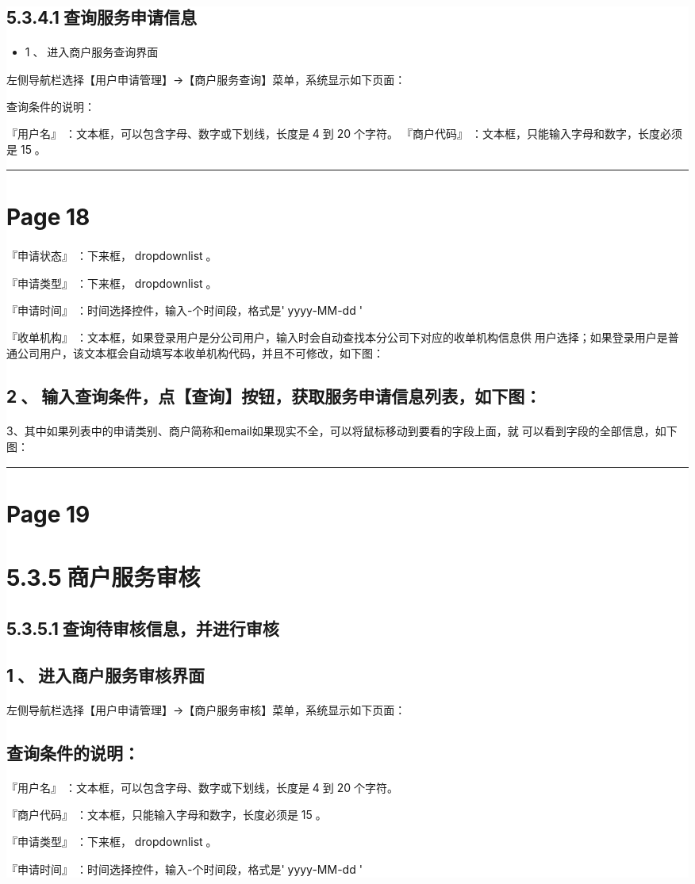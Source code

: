 
## 5.3.4.1 查询服务申请信息


- 1 、 进入商户服务查询界面


左侧导航栏选择【用户申请管理】->【商户服务查询】菜单，系统显示如下页面：

查询条件的说明：

『用户名』 ：文本框，可以包含字母、数字或下划线，长度是 4 到 20 个字符。 『商户代码』 ：文本框，只能输入字母和数字，长度必须是 15 。

---

# Page 18

『申请状态』 ：下来框， dropdownlist 。

『申请类型』 ：下来框， dropdownlist 。

『申请时间』 ：时间选择控件，输入-个时间段，格式是' yyyy-MM-dd '

『收单机构』 ：文本框，如果登录用户是分公司用户，输入时会自动查找本分公司下对应的收单机构信息供 用户选择；如果登录用户是普通公司用户，该文本框会自动填写本收单机构代码，并且不可修改，如下图：


## 2 、 输入查询条件，点【查询】按钮，获取服务申请信息列表，如下图：

3、其中如果列表中的申请类别、商户简称和email如果现实不全，可以将鼠标移动到要看的字段上面，就 可以看到字段的全部信息，如下图：

---

# Page 19

# 5.3.5 商户服务审核


## 5.3.5.1 查询待审核信息，并进行审核


## 1 、 进入商户服务审核界面

左侧导航栏选择【用户申请管理】->【商户服务审核】菜单，系统显示如下页面：


## 查询条件的说明：

『用户名』 ：文本框，可以包含字母、数字或下划线，长度是 4 到 20 个字符。

『商户代码』 ：文本框，只能输入字母和数字，长度必须是 15 。

『申请类型』 ：下来框， dropdownlist 。

『申请时间』 ：时间选择控件，输入-个时间段，格式是' yyyy-MM-dd '

